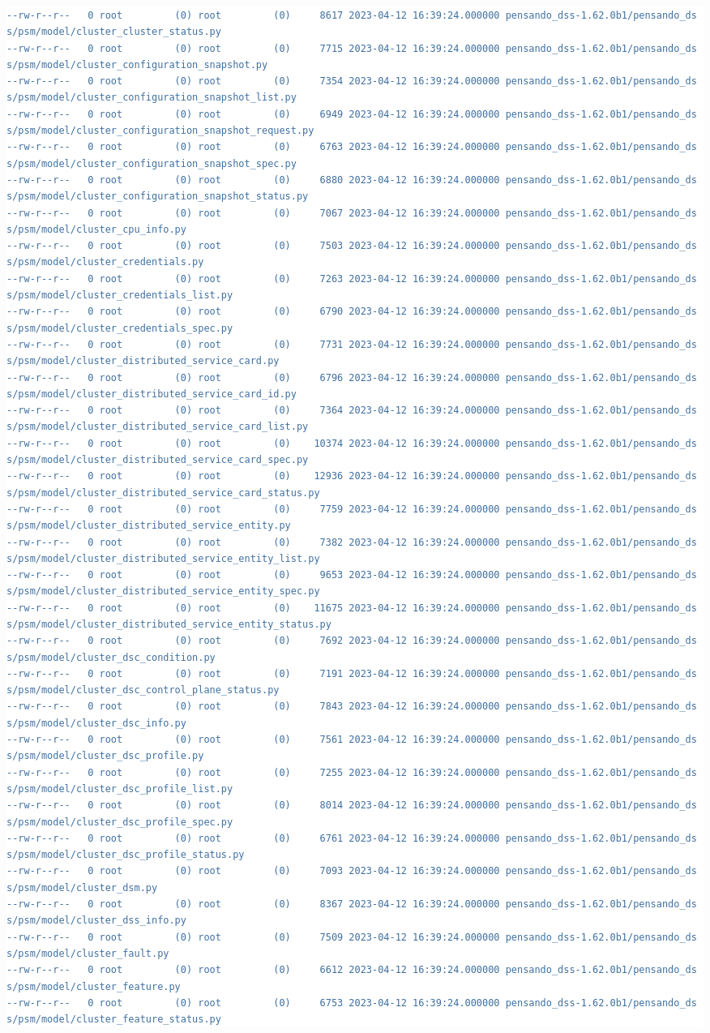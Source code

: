 ```diff
--rw-r--r--   0 root         (0) root         (0)     8617 2023-04-12 16:39:24.000000 pensando_dss-1.62.0b1/pensando_dss/psm/model/cluster_cluster_status.py
--rw-r--r--   0 root         (0) root         (0)     7715 2023-04-12 16:39:24.000000 pensando_dss-1.62.0b1/pensando_dss/psm/model/cluster_configuration_snapshot.py
--rw-r--r--   0 root         (0) root         (0)     7354 2023-04-12 16:39:24.000000 pensando_dss-1.62.0b1/pensando_dss/psm/model/cluster_configuration_snapshot_list.py
--rw-r--r--   0 root         (0) root         (0)     6949 2023-04-12 16:39:24.000000 pensando_dss-1.62.0b1/pensando_dss/psm/model/cluster_configuration_snapshot_request.py
--rw-r--r--   0 root         (0) root         (0)     6763 2023-04-12 16:39:24.000000 pensando_dss-1.62.0b1/pensando_dss/psm/model/cluster_configuration_snapshot_spec.py
--rw-r--r--   0 root         (0) root         (0)     6880 2023-04-12 16:39:24.000000 pensando_dss-1.62.0b1/pensando_dss/psm/model/cluster_configuration_snapshot_status.py
--rw-r--r--   0 root         (0) root         (0)     7067 2023-04-12 16:39:24.000000 pensando_dss-1.62.0b1/pensando_dss/psm/model/cluster_cpu_info.py
--rw-r--r--   0 root         (0) root         (0)     7503 2023-04-12 16:39:24.000000 pensando_dss-1.62.0b1/pensando_dss/psm/model/cluster_credentials.py
--rw-r--r--   0 root         (0) root         (0)     7263 2023-04-12 16:39:24.000000 pensando_dss-1.62.0b1/pensando_dss/psm/model/cluster_credentials_list.py
--rw-r--r--   0 root         (0) root         (0)     6790 2023-04-12 16:39:24.000000 pensando_dss-1.62.0b1/pensando_dss/psm/model/cluster_credentials_spec.py
--rw-r--r--   0 root         (0) root         (0)     7731 2023-04-12 16:39:24.000000 pensando_dss-1.62.0b1/pensando_dss/psm/model/cluster_distributed_service_card.py
--rw-r--r--   0 root         (0) root         (0)     6796 2023-04-12 16:39:24.000000 pensando_dss-1.62.0b1/pensando_dss/psm/model/cluster_distributed_service_card_id.py
--rw-r--r--   0 root         (0) root         (0)     7364 2023-04-12 16:39:24.000000 pensando_dss-1.62.0b1/pensando_dss/psm/model/cluster_distributed_service_card_list.py
--rw-r--r--   0 root         (0) root         (0)    10374 2023-04-12 16:39:24.000000 pensando_dss-1.62.0b1/pensando_dss/psm/model/cluster_distributed_service_card_spec.py
--rw-r--r--   0 root         (0) root         (0)    12936 2023-04-12 16:39:24.000000 pensando_dss-1.62.0b1/pensando_dss/psm/model/cluster_distributed_service_card_status.py
--rw-r--r--   0 root         (0) root         (0)     7759 2023-04-12 16:39:24.000000 pensando_dss-1.62.0b1/pensando_dss/psm/model/cluster_distributed_service_entity.py
--rw-r--r--   0 root         (0) root         (0)     7382 2023-04-12 16:39:24.000000 pensando_dss-1.62.0b1/pensando_dss/psm/model/cluster_distributed_service_entity_list.py
--rw-r--r--   0 root         (0) root         (0)     9653 2023-04-12 16:39:24.000000 pensando_dss-1.62.0b1/pensando_dss/psm/model/cluster_distributed_service_entity_spec.py
--rw-r--r--   0 root         (0) root         (0)    11675 2023-04-12 16:39:24.000000 pensando_dss-1.62.0b1/pensando_dss/psm/model/cluster_distributed_service_entity_status.py
--rw-r--r--   0 root         (0) root         (0)     7692 2023-04-12 16:39:24.000000 pensando_dss-1.62.0b1/pensando_dss/psm/model/cluster_dsc_condition.py
--rw-r--r--   0 root         (0) root         (0)     7191 2023-04-12 16:39:24.000000 pensando_dss-1.62.0b1/pensando_dss/psm/model/cluster_dsc_control_plane_status.py
--rw-r--r--   0 root         (0) root         (0)     7843 2023-04-12 16:39:24.000000 pensando_dss-1.62.0b1/pensando_dss/psm/model/cluster_dsc_info.py
--rw-r--r--   0 root         (0) root         (0)     7561 2023-04-12 16:39:24.000000 pensando_dss-1.62.0b1/pensando_dss/psm/model/cluster_dsc_profile.py
--rw-r--r--   0 root         (0) root         (0)     7255 2023-04-12 16:39:24.000000 pensando_dss-1.62.0b1/pensando_dss/psm/model/cluster_dsc_profile_list.py
--rw-r--r--   0 root         (0) root         (0)     8014 2023-04-12 16:39:24.000000 pensando_dss-1.62.0b1/pensando_dss/psm/model/cluster_dsc_profile_spec.py
--rw-r--r--   0 root         (0) root         (0)     6761 2023-04-12 16:39:24.000000 pensando_dss-1.62.0b1/pensando_dss/psm/model/cluster_dsc_profile_status.py
--rw-r--r--   0 root         (0) root         (0)     7093 2023-04-12 16:39:24.000000 pensando_dss-1.62.0b1/pensando_dss/psm/model/cluster_dsm.py
--rw-r--r--   0 root         (0) root         (0)     8367 2023-04-12 16:39:24.000000 pensando_dss-1.62.0b1/pensando_dss/psm/model/cluster_dss_info.py
--rw-r--r--   0 root         (0) root         (0)     7509 2023-04-12 16:39:24.000000 pensando_dss-1.62.0b1/pensando_dss/psm/model/cluster_fault.py
--rw-r--r--   0 root         (0) root         (0)     6612 2023-04-12 16:39:24.000000 pensando_dss-1.62.0b1/pensando_dss/psm/model/cluster_feature.py
--rw-r--r--   0 root         (0) root         (0)     6753 2023-04-12 16:39:24.000000 pensando_dss-1.62.0b1/pensando_dss/psm/model/cluster_feature_status.py
```